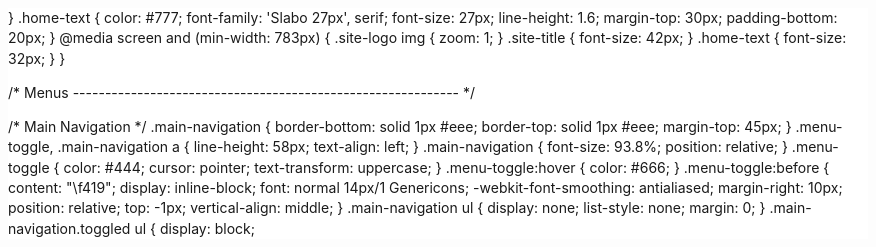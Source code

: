 }
.home-text {
 color: #777;
 font-family: 'Slabo 27px', serif;
 font-size: 27px;
 line-height: 1.6;
 margin-top: 30px;
 padding-bottom: 20px;
}
@media screen and (min-width: 783px) {
 .site-logo img {
  zoom: 1;
 }
 .site-title {
  font-size: 42px;
 }
 .home-text {
  font-size: 32px;
 }
}


/* Menus
------------------------------------------------------------ */

/* Main Navigation */
.main-navigation {
 border-bottom: solid 1px #eee;
 border-top: solid 1px #eee;
 margin-top: 45px;
}
.menu-toggle,
.main-navigation a {
 line-height: 58px;
 text-align: left;
}
.main-navigation {
 font-size: 93.8%;
 position: relative;
}
.menu-toggle {
 color: #444;
 cursor: pointer;
 text-transform: uppercase;
}
.menu-toggle:hover {
 color: #666;
}
.menu-toggle:before {
 content: "\f419";
 display: inline-block;
 font: normal 14px/1 Genericons;
 -webkit-font-smoothing: antialiased;
 margin-right: 10px;
 position: relative;
 top: -1px;
 vertical-align: middle;
}
.main-navigation ul {
 display: none;
 list-style: none;
 margin: 0;
}
.main-navigation.toggled ul {
 display: block;